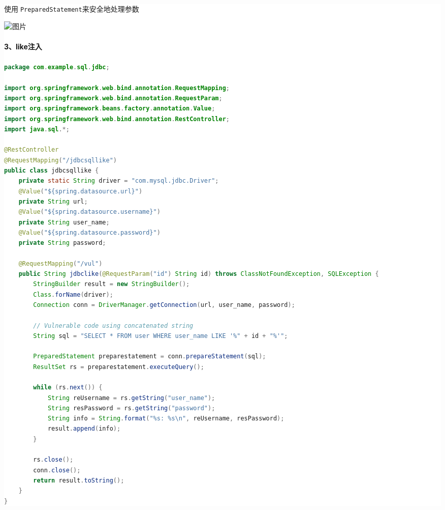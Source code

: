 使用 `PreparedStatement`来安全地处理参数

<img width="870" alt="图片" src="https://github.com/bingtangbanli/java-/assets/77956516/dbafb023-b190-48a4-a44c-53f1afd7d038">

#### 3、like注入

```java
package com.example.sql.jdbc;

import org.springframework.web.bind.annotation.RequestMapping;
import org.springframework.web.bind.annotation.RequestParam;
import org.springframework.beans.factory.annotation.Value;
import org.springframework.web.bind.annotation.RestController;
import java.sql.*;

@RestController
@RequestMapping("/jdbcsqllike")
public class jdbcsqllike {
    private static String driver = "com.mysql.jdbc.Driver";
    @Value("${spring.datasource.url}")
    private String url;
    @Value("${spring.datasource.username}")
    private String user_name;
    @Value("${spring.datasource.password}")
    private String password;

    @RequestMapping("/vul")
    public String jdbclike(@RequestParam("id") String id) throws ClassNotFoundException, SQLException {
        StringBuilder result = new StringBuilder();
        Class.forName(driver);
        Connection conn = DriverManager.getConnection(url, user_name, password);

        // Vulnerable code using concatenated string
        String sql = "SELECT * FROM user WHERE user_name LIKE '%" + id + "%'";

        PreparedStatement preparestatement = conn.prepareStatement(sql);
        ResultSet rs = preparestatement.executeQuery();

        while (rs.next()) {
            String reUsername = rs.getString("user_name");
            String resPassword = rs.getString("password");
            String info = String.format("%s: %s\n", reUsername, resPassword);
            result.append(info);
        }

        rs.close();
        conn.close();
        return result.toString();
    }
}

```
